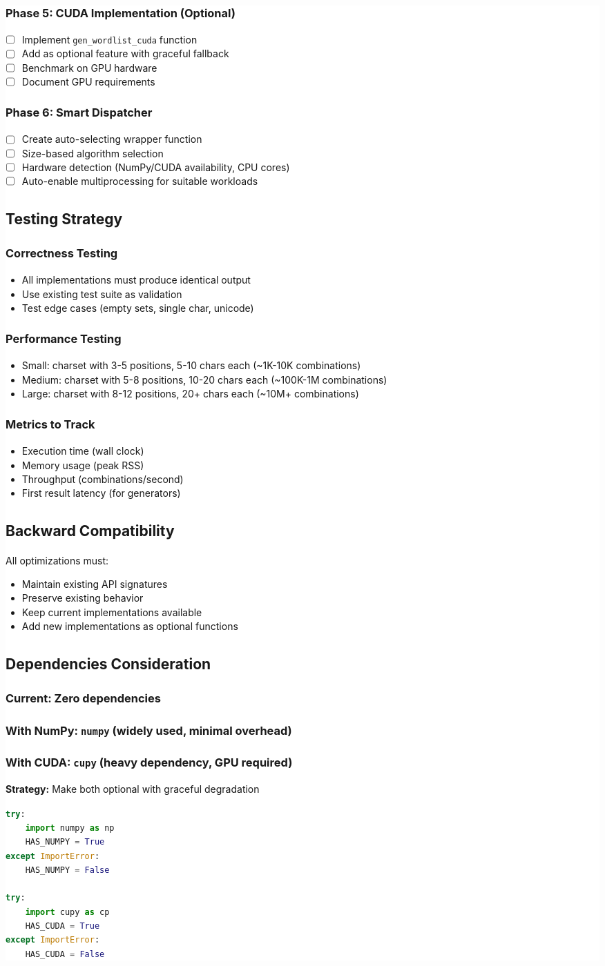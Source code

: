 ### Phase 5: CUDA Implementation (Optional)
- [ ] Implement `gen_wordlist_cuda` function
- [ ] Add as optional feature with graceful fallback
- [ ] Benchmark on GPU hardware
- [ ] Document GPU requirements

### Phase 6: Smart Dispatcher
- [ ] Create auto-selecting wrapper function
- [ ] Size-based algorithm selection
- [ ] Hardware detection (NumPy/CUDA availability, CPU cores)
- [ ] Auto-enable multiprocessing for suitable workloads

## Testing Strategy

### Correctness Testing
- All implementations must produce identical output
- Use existing test suite as validation
- Test edge cases (empty sets, single char, unicode)

### Performance Testing
- Small: charset with 3-5 positions, 5-10 chars each (~1K-10K combinations)
- Medium: charset with 5-8 positions, 10-20 chars each (~100K-1M combinations)
- Large: charset with 8-12 positions, 20+ chars each (~10M+ combinations)

### Metrics to Track
- Execution time (wall clock)
- Memory usage (peak RSS)
- Throughput (combinations/second)
- First result latency (for generators)

## Backward Compatibility

All optimizations must:
- Maintain existing API signatures
- Preserve existing behavior
- Keep current implementations available
- Add new implementations as optional functions

## Dependencies Consideration

### Current: Zero dependencies
### With NumPy: `numpy` (widely used, minimal overhead)
### With CUDA: `cupy` (heavy dependency, GPU required)

**Strategy:** Make both optional with graceful degradation
```python
try:
    import numpy as np
    HAS_NUMPY = True
except ImportError:
    HAS_NUMPY = False

try:
    import cupy as cp
    HAS_CUDA = True
except ImportError:
    HAS_CUDA = False
```
